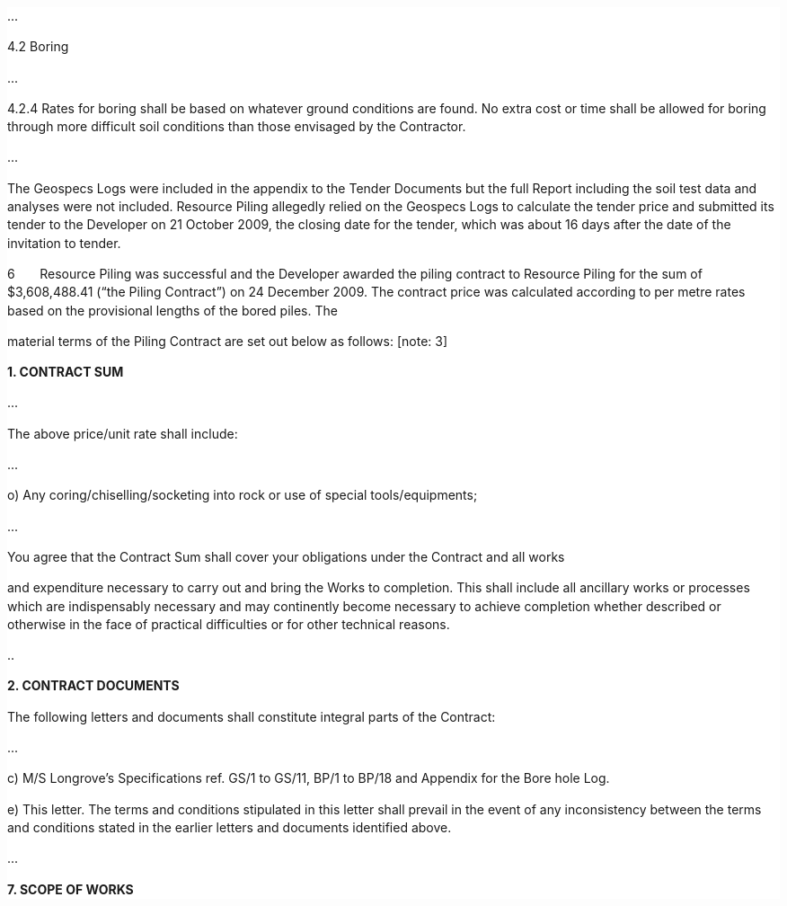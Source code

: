  ... 

 4.2 Boring 

 ... 

 4.2.4 Rates for boring shall be based on whatever ground conditions are found. No extra cost or time shall be allowed for boring through more difficult soil conditions than those envisaged by the Contractor. 

 ... 

The Geospecs Logs were included in the appendix to the Tender Documents but the full Report including the soil test data and analyses were not included. Resource Piling allegedly relied on the Geospecs Logs to calculate the tender price and submitted its tender to the Developer on 21 October 2009, the closing date for the tender, which was about 16 days after the date of the invitation to tender. 

6       Resource Piling was successful and the Developer awarded the piling contract to Resource Piling for the sum of $3,608,488.41 (“the Piling Contract”) on 24 December 2009. The contract price was calculated according to per metre rates based on the provisional lengths of the bored piles. The 

material terms of the Piling Contract are set out below as follows: [note: 3] 

**1. CONTRACT SUM** 

 ... 

 The above price/unit rate shall include: 

 ... 

 o) Any coring/chiselling/socketing into rock or use of special tools/equipments; 

 ... 

 You agree that the Contract Sum shall cover your obligations under the Contract and all works 


and expenditure necessary to carry out and bring the Works to completion. This shall include all ancillary works or processes which are indispensably necessary and may continently become necessary to achieve completion whether described or otherwise in the face of practical difficulties or for other technical reasons. 

.. 

**2. CONTRACT DOCUMENTS** 

The following letters and documents shall constitute integral parts of the Contract:

... 

c) M/S Longrove’s Specifications ref. GS/1 to GS/11, BP/1 to BP/18 and Appendix for the Bore hole Log. 

e) This letter. The terms and conditions stipulated in this letter shall prevail in the event of any inconsistency between the terms and conditions stated in the earlier letters and documents identified above. 

... 

**7. SCOPE OF WORKS** 
